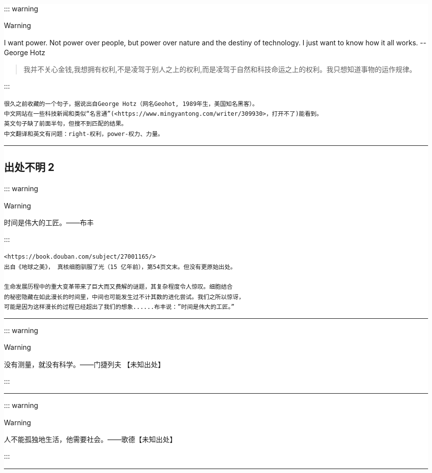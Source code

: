 ::: warning

> [!warning]
>
> I want power. Not power over people, but power over nature and the destiny of technology. I just want to know how it all works. -- George Hotz
>
> > 我并不关心金钱,我想拥有权利,不是凌驾于别人之上的权利,而是凌驾于自然和科技命运之上的权利。我只想知道事物的运作规律。

:::

```
很久之前收藏的一个句子，据说出自George Hotz（网名Geohot, 1989年生，美国知名黑客）。
中文网站在一些科技新闻和类似“名言通”(<https://www.mingyantong.com/writer/309930>，打开不了)能看到。
英文句子缺了前面半句，但搜不到匹配的结果。
中文翻译和英文有问题：right-权利，power-权力、力量。
```

---

## 出处不明 2

::: warning

> [!warning]
>
> 时间是伟大的工匠。——布丰

:::

```
<https://book.douban.com/subject/27001165/>
出自《地球之美》， 真核细胞驯服了光（15 亿年前），第54页文末。但没有更原始出处。

生命发展历程中的重大变革带来了巨大而又费解的谜题，其复杂程度令人惊叹。细胞结合
的秘密隐藏在如此漫长的时间里，中间也可能发生过不计其数的进化尝试。我们之所以惊讶，
可能是因为这样漫长的过程已经超出了我们的想象......布丰说：”时间是伟大的工匠。”
```

---

::: warning

> [!warning]
>
> 没有测量，就没有科学。——门捷列夫 【未知出处】

:::

---

::: warning

> [!warning]
>
> 人不能孤独地生活，他需要社会。——歌德【未知出处】

:::

---